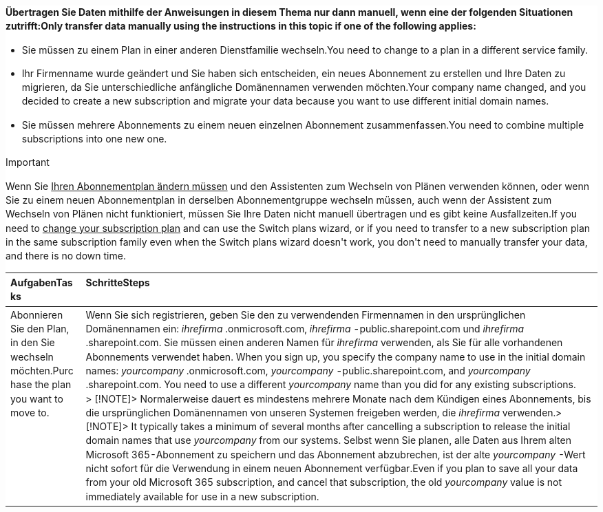<span data-ttu-id="f1e9d-109">**Übertragen Sie Daten mithilfe der Anweisungen in diesem Thema nur dann manuell, wenn eine der folgenden Situationen zutrifft:**</span><span class="sxs-lookup"><span data-stu-id="f1e9d-109">**Only transfer data manually using the instructions in this topic if one of the following applies:**</span></span>
  
- <span data-ttu-id="f1e9d-110">Sie müssen zu einem Plan in einer anderen Dienstfamilie wechseln.</span><span class="sxs-lookup"><span data-stu-id="f1e9d-110">You need to change to a plan in a different service family.</span></span>

- <span data-ttu-id="f1e9d-111">Ihr Firmenname wurde geändert und Sie haben sich entscheiden, ein neues Abonnement zu erstellen und Ihre Daten zu migrieren, da Sie unterschiedliche anfängliche Domänennamen verwenden möchten.</span><span class="sxs-lookup"><span data-stu-id="f1e9d-111">Your company name changed, and you decided to create a new subscription and migrate your data because you want to use different initial domain names.</span></span>

- <span data-ttu-id="f1e9d-112">Sie müssen mehrere Abonnements zu einem neuen einzelnen Abonnement zusammenfassen.</span><span class="sxs-lookup"><span data-stu-id="f1e9d-112">You need to combine multiple subscriptions into one new one.</span></span>

> [!IMPORTANT]
> <span data-ttu-id="f1e9d-113">Wenn Sie [Ihren Abonnementplan ändern müssen](../../commerce/subscriptions/switch-to-a-different-plan.md) und den Assistenten zum Wechseln von Plänen verwenden können, oder wenn Sie zu einem neuen Abonnementplan in derselben Abonnementgruppe wechseln müssen, auch wenn der Assistent zum Wechseln von Plänen nicht funktioniert, müssen Sie Ihre Daten nicht manuell übertragen und es gibt keine Ausfallzeiten.</span><span class="sxs-lookup"><span data-stu-id="f1e9d-113">If you need to [change your subscription plan](../../commerce/subscriptions/switch-to-a-different-plan.md) and can use the Switch plans wizard, or if you need to transfer to a new subscription plan in the same subscription family even when the Switch plans wizard doesn't work, you don't need to manually transfer your data, and there is no down time.</span></span>

|<span data-ttu-id="f1e9d-114">**Aufgaben**</span><span class="sxs-lookup"><span data-stu-id="f1e9d-114">**Tasks**</span></span>|<span data-ttu-id="f1e9d-115">**Schritte**</span><span class="sxs-lookup"><span data-stu-id="f1e9d-115">**Steps**</span></span>|
|:-----|:-----|
|<span data-ttu-id="f1e9d-116">Abonnieren Sie den Plan, in den Sie wechseln möchten.</span><span class="sxs-lookup"><span data-stu-id="f1e9d-116">Purchase the plan you want to move to.</span></span>  <br/> |<span data-ttu-id="f1e9d-p103">Wenn Sie sich registrieren, geben Sie den zu verwendenden Firmennamen in den ursprünglichen Domänennamen ein:  *ihrefirma*  .onmicrosoft.com,  *ihrefirma*  -public.sharepoint.com und  *ihrefirma*  .sharepoint.com. Sie müssen einen anderen Namen für  *ihrefirma*  verwenden, als Sie für alle vorhandenen Abonnements verwendet haben.  </span><span class="sxs-lookup"><span data-stu-id="f1e9d-p103">When you sign up, you specify the company name to use in the initial domain names:  *yourcompany*  .onmicrosoft.com,  *yourcompany*  -public.sharepoint.com, and  *yourcompany*  .sharepoint.com. You need to use a different  *yourcompany*  name than you did for any existing subscriptions.  </span></span><br/> <span data-ttu-id="f1e9d-119">> [!NOTE]>  Normalerweise dauert es mindestens mehrere Monate nach dem Kündigen eines Abonnements, bis die ursprünglichen Domänennamen von unseren Systemen freigeben werden, die  *ihrefirma*  verwenden.</span><span class="sxs-lookup"><span data-stu-id="f1e9d-119">> [!NOTE]>  It typically takes a minimum of several months after cancelling a subscription to release the initial domain names that use  *yourcompany*  from our systems.</span></span> <span data-ttu-id="f1e9d-120">Selbst wenn Sie planen, alle Daten aus Ihrem alten Microsoft 365-Abonnement zu speichern und das Abonnement abzubrechen, ist der alte *yourcompany* -Wert nicht sofort für die Verwendung in einem neuen Abonnement verfügbar.</span><span class="sxs-lookup"><span data-stu-id="f1e9d-120">Even if you plan to save all your data from your old Microsoft 365 subscription, and cancel that subscription, the old  *yourcompany*  value is not immediately available for use in a new subscription.</span></span>           |